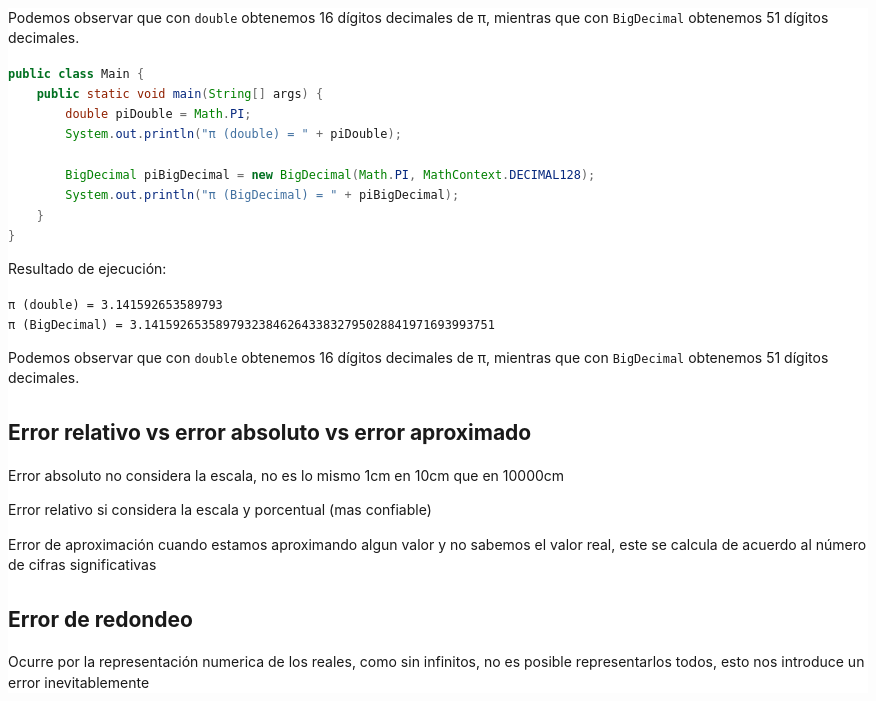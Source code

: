 Podemos observar que con `double` obtenemos 16 dígitos decimales de π, mientras que con `BigDecimal` obtenemos 51 dígitos decimales.

```java
public class Main {
    public static void main(String[] args) {
        double piDouble = Math.PI;
        System.out.println("π (double) = " + piDouble);

        BigDecimal piBigDecimal = new BigDecimal(Math.PI, MathContext.DECIMAL128);
        System.out.println("π (BigDecimal) = " + piBigDecimal);
    }
}

```

Resultado de ejecución:

```
π (double) = 3.141592653589793
π (BigDecimal) = 3.1415926535897932384626433832795028841971693993751

```

Podemos observar que con `double` obtenemos 16 dígitos decimales de π, mientras que con `BigDecimal` obtenemos 51 dígitos decimales.

## Error relativo vs error absoluto vs error aproximado

Error absoluto no considera la escala, no es lo mismo 1cm en 10cm que en 10000cm

Error relativo si considera la escala y porcentual (mas confiable)

Error de aproximación cuando estamos aproximando algun valor y no sabemos el valor real, este se calcula de acuerdo al número de cifras significativas

## Error de redondeo

Ocurre por la representación numerica de los reales, como sin infinitos, no es posible representarlos todos, esto nos introduce un error inevitablemente